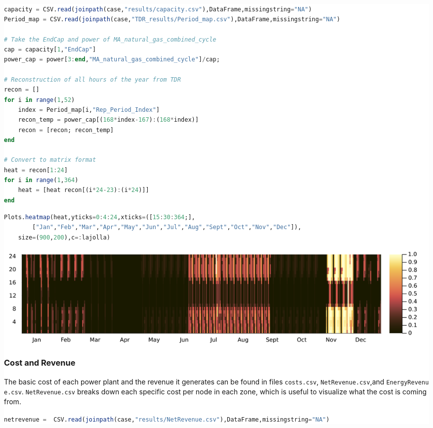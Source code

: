 ```julia
capacity = CSV.read(joinpath(case,"results/capacity.csv"),DataFrame,missingstring="NA")
Period_map = CSV.read(joinpath(case,"TDR_results/Period_map.csv"),DataFrame,missingstring="NA")

# Take the EndCap and power of MA_natural_gas_combined_cycle
cap = capacity[1,"EndCap"]
power_cap = power[3:end,"MA_natural_gas_combined_cycle"]/cap;

# Reconstruction of all hours of the year from TDR
recon = []
for i in range(1,52)
    index = Period_map[i,"Rep_Period_Index"]
    recon_temp = power_cap[(168*index-167):(168*index)]
    recon = [recon; recon_temp]
end

# Convert to matrix format 
heat = recon[1:24]
for i in range(1,364)
    heat = [heat recon[(i*24-23):(i*24)]]
end

```

```julia
Plots.heatmap(heat,yticks=0:4:24,xticks=([15:30:364;],
        ["Jan","Feb","Mar","Apr","May","Jun","Jul","Aug","Sept","Oct","Nov","Dec"]),
    size=(900,200),c=:lajolla)
```

![svg](./files/t8_heatmap.svg)


### Cost and Revenue

The basic cost of each power plant and the revenue it generates can be found in files `costs.csv`, `NetRevenue.csv`,and `EnergyRevenue.csv`. `NetRevenue.csv` breaks down each specific cost per node in each zone, which is useful to visualize what the cost is coming from.


```julia
netrevenue =  CSV.read(joinpath(case,"results/NetRevenue.csv"),DataFrame,missingstring="NA")
```

``` @raw html
```